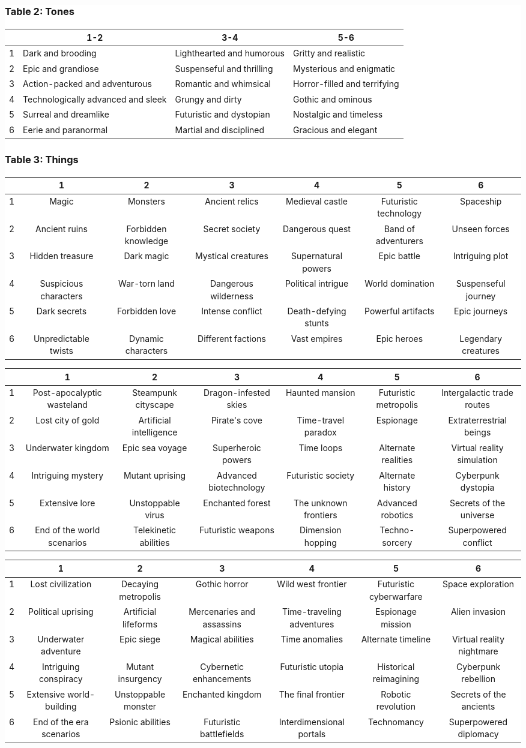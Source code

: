 ### Table 2: Tones

|     | 1-2                                | 3-4                       | 5-6                          |
| --- | ---------------------------------- | ------------------------- | ---------------------------- |
| 1   | Dark and brooding                  | Lighthearted and humorous | Gritty and realistic         |
| 2   | Epic and grandiose                 | Suspenseful and thrilling | Mysterious and enigmatic     |
| 3   | Action-packed and adventurous      | Romantic and whimsical    | Horror-filled and terrifying |
| 4   | Technologically advanced and sleek | Grungy and dirty          | Gothic and ominous           |
| 5   | Surreal and dreamlike              | Futuristic and dystopian  | Nostalgic and timeless       |
| 6   | Eerie and paranormal               | Martial and disciplined   | Gracious and elegant         |


### Table 3: Things

|     |           1           |          2          |           3          |           4          |           5           |          6          |
|:---:|:---------------------:|:-------------------:|:--------------------:|:--------------------:|:---------------------:|:-------------------:|
|  1  |         Magic         |       Monsters      |    Ancient relics    |    Medieval castle   | Futuristic technology |      Spaceship      |
|  2  |     Ancient ruins     | Forbidden knowledge |    Secret society    |    Dangerous quest   |  Band of adventurers  |    Unseen forces    |
|  3  |    Hidden treasure    |      Dark magic     |  Mystical creatures  |  Supernatural powers |      Epic battle      |   Intriguing plot   |
|  4  | Suspicious characters |    War-torn land    | Dangerous wilderness |  Political intrigue  |    World domination   | Suspenseful journey |
|  5  |      Dark secrets     |    Forbidden love   |   Intense conflict   | Death-defying stunts |   Powerful artifacts  |    Epic journeys    |
|  6  |  Unpredictable twists |  Dynamic characters |  Different factions  |     Vast empires     |      Epic heroes      | Legendary creatures |


|     |              1             |            2            |            3           |           4           |           5           |              6             |
|:---:|:--------------------------:|:-----------------------:|:----------------------:|:---------------------:|:---------------------:|:--------------------------:|
|  1  | Post-apocalyptic wasteland |   Steampunk cityscape   |  Dragon-infested skies |    Haunted mansion    | Futuristic metropolis | Intergalactic trade routes |
|  2  |      Lost city of gold     | Artificial intelligence |      Pirate's cove     |  Time-travel paradox  |       Espionage       |   Extraterrestrial beings  |
|  3  |     Underwater kingdom     |     Epic sea voyage     |   Superheroic powers   |       Time loops      |  Alternate realities  | Virtual reality simulation |
|  4  |     Intriguing mystery     |     Mutant uprising     | Advanced biotechnology |   Futuristic society  |   Alternate history   |     Cyberpunk dystopia     |
|  5  |       Extensive lore       |    Unstoppable virus    |    Enchanted forest    | The unknown frontiers |   Advanced robotics   |   Secrets of the universe  |
|  6  | End of the world scenarios |  Telekinetic abilities  |   Futuristic weapons   |   Dimension hopping   |     Techno-sorcery    |    Superpowered conflict   |


|     |             1            |           2          |             3             |             4             |            5            |             6             |
|:---:|:------------------------:|:--------------------:|:-------------------------:|:-------------------------:|:-----------------------:|:-------------------------:|
|  1  |     Lost civilization    |  Decaying metropolis |       Gothic horror       |     Wild west frontier    | Futuristic cyberwarfare |     Space exploration     |
|  2  |    Political uprising    | Artificial lifeforms | Mercenaries and assassins | Time-traveling adventures |    Espionage mission    |       Alien invasion      |
|  3  |   Underwater adventure   |      Epic siege      |     Magical abilities     |       Time anomalies      |    Alternate timeline   | Virtual reality nightmare |
|  4  |   Intriguing conspiracy  |   Mutant insurgency  |  Cybernetic enhancements  |     Futuristic utopia     |  Historical reimagining |    Cyberpunk rebellion    |
|  5  | Extensive world-building |  Unstoppable monster |     Enchanted kingdom     |     The final frontier    |    Robotic revolution   |  Secrets of the ancients  |
|  6  | End of the era scenarios |   Psionic abilities  |  Futuristic battlefields  |  Interdimensional portals |       Technomancy       |   Superpowered diplomacy  |
